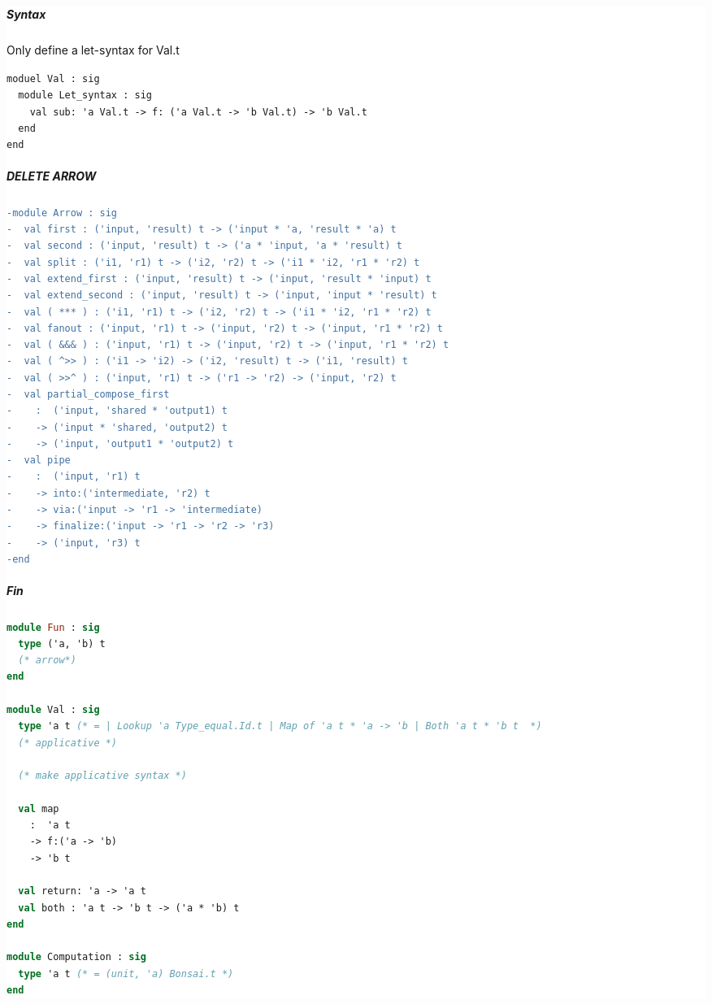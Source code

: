 ##### Syntax

Only define a let-syntax for Val.t

```
moduel Val : sig
  module Let_syntax : sig
    val sub: 'a Val.t -> f: ('a Val.t -> 'b Val.t) -> 'b Val.t
  end
end
```

##### DELETE ARROW

```diff
-module Arrow : sig
-  val first : ('input, 'result) t -> ('input * 'a, 'result * 'a) t
-  val second : ('input, 'result) t -> ('a * 'input, 'a * 'result) t
-  val split : ('i1, 'r1) t -> ('i2, 'r2) t -> ('i1 * 'i2, 'r1 * 'r2) t
-  val extend_first : ('input, 'result) t -> ('input, 'result * 'input) t
-  val extend_second : ('input, 'result) t -> ('input, 'input * 'result) t
-  val ( *** ) : ('i1, 'r1) t -> ('i2, 'r2) t -> ('i1 * 'i2, 'r1 * 'r2) t
-  val fanout : ('input, 'r1) t -> ('input, 'r2) t -> ('input, 'r1 * 'r2) t
-  val ( &&& ) : ('input, 'r1) t -> ('input, 'r2) t -> ('input, 'r1 * 'r2) t
-  val ( ^>> ) : ('i1 -> 'i2) -> ('i2, 'result) t -> ('i1, 'result) t
-  val ( >>^ ) : ('input, 'r1) t -> ('r1 -> 'r2) -> ('input, 'r2) t
-  val partial_compose_first
-    :  ('input, 'shared * 'output1) t
-    -> ('input * 'shared, 'output2) t
-    -> ('input, 'output1 * 'output2) t
-  val pipe
-    :  ('input, 'r1) t
-    -> into:('intermediate, 'r2) t
-    -> via:('input -> 'r1 -> 'intermediate)
-    -> finalize:('input -> 'r1 -> 'r2 -> 'r3)
-    -> ('input, 'r3) t
-end
```

##### Fin

```ocaml
module Fun : sig
  type ('a, 'b) t
  (* arrow*)
end

module Val : sig
  type 'a t (* = | Lookup 'a Type_equal.Id.t | Map of 'a t * 'a -> 'b | Both 'a t * 'b t  *)
  (* applicative *)

  (* make applicative syntax *)

  val map
    :  'a t
    -> f:('a -> 'b)
    -> 'b t

  val return: 'a -> 'a t
  val both : 'a t -> 'b t -> ('a * 'b) t
end

module Computation : sig
  type 'a t (* = (unit, 'a) Bonsai.t *)
end

```